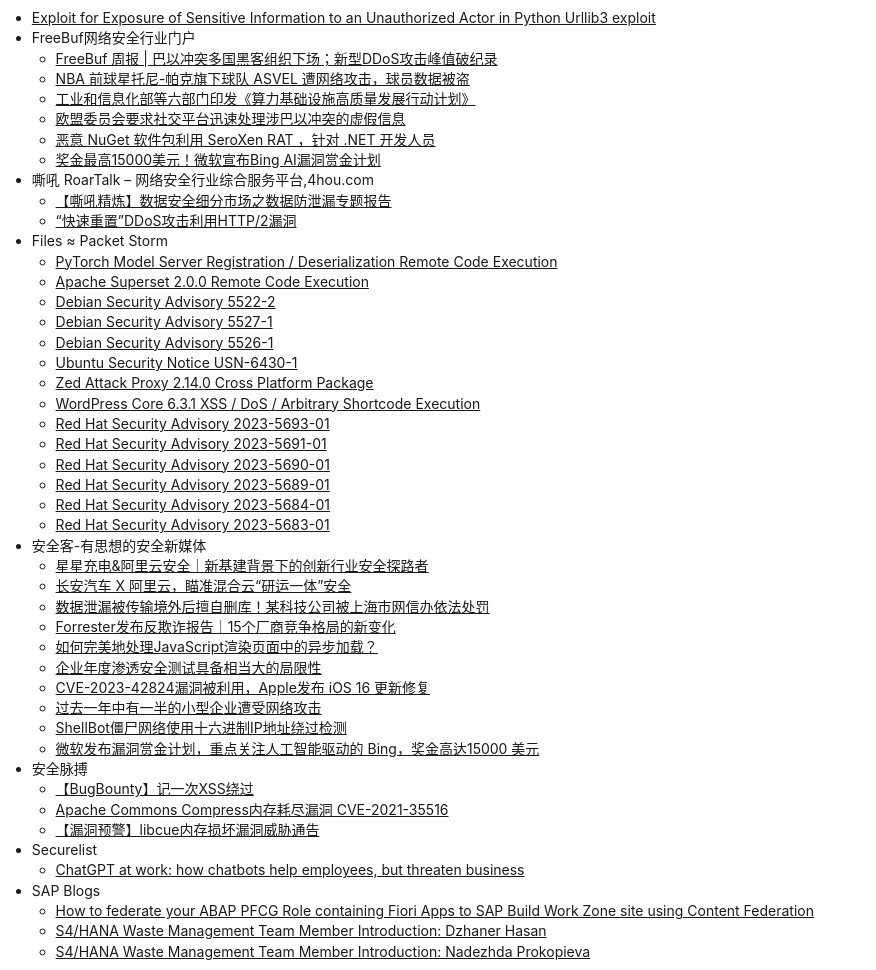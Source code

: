   - [Exploit for Exposure of Sensitive Information to an Unauthorized Actor in Python Urllib3 exploit](https://sploitus.com/exploit?id=3478C7FF-75E2-5D4F-895A-C9CFB0FA9C73&utm_source=rss&utm_medium=rss)
- FreeBuf网络安全行业门户
  - [FreeBuf 周报 | 巴以冲突多国黑客组织下场；新型DDoS攻击峰值破纪录](https://www.freebuf.com/news/380700.html)
  - [NBA 前球星托尼-帕克旗下球队 ASVEL 遭网络攻击，球员数据被盗](https://www.freebuf.com/news/380658.html)
  - [工业和信息化部等六部门印发《算力基础设施高质量发展行动计划》](https://www.freebuf.com/news/380641.html)
  - [欧盟委员会要求社交平台迅速处理涉巴以冲突的虚假信息](https://www.freebuf.com/news/380640.html)
  - [恶意 NuGet 软件包利用 SeroXen RAT ，针对 .NET 开发人员](https://www.freebuf.com/news/380623.html)
  - [奖金最高15000美元！微软宣布Bing AI漏洞赏金计划](https://www.freebuf.com/news/380600.html)
- 嘶吼 RoarTalk – 网络安全行业综合服务平台,4hou.com
  - [【嘶吼精炼】数据安全细分市场之数据防泄漏专题报告](https://www.4hou.com/posts/K7yn)
  - [“快速重置”DDoS攻击利用HTTP/2漏洞](https://www.4hou.com/posts/V2j1)
- Files ≈ Packet Storm
  - [PyTorch Model Server Registration / Deserialization Remote Code Execution](https://packetstormsecurity.com/files/175095/torchserver_cve_2023_43654.rb.txt)
  - [Apache Superset 2.0.0 Remote Code Execution](https://packetstormsecurity.com/files/175094/apache_superset_cookie_sig_rce.rb.txt)
  - [Debian Security Advisory 5522-2](https://packetstormsecurity.com/files/175093/dsa-5522-2.txt)
  - [Debian Security Advisory 5527-1](https://packetstormsecurity.com/files/175092/dsa-5527-1.txt)
  - [Debian Security Advisory 5526-1](https://packetstormsecurity.com/files/175091/dsa-5526-1.txt)
  - [Ubuntu Security Notice USN-6430-1](https://packetstormsecurity.com/files/175090/USN-6430-1.txt)
  - [Zed Attack Proxy 2.14.0 Cross Platform Package](https://packetstormsecurity.com/files/175089/ZAP_2.14.0_Crossplatform.zip)
  - [WordPress Core 6.3.1 XSS / DoS / Arbitrary Shortcode Execution](https://packetstormsecurity.com/files/175088/wpcore631-exec.txt)
  - [Red Hat Security Advisory 2023-5693-01](https://packetstormsecurity.com/files/175087/RHSA-2023-5693-01.txt)
  - [Red Hat Security Advisory 2023-5691-01](https://packetstormsecurity.com/files/175086/RHSA-2023-5691-01.txt)
  - [Red Hat Security Advisory 2023-5690-01](https://packetstormsecurity.com/files/175085/RHSA-2023-5690-01.txt)
  - [Red Hat Security Advisory 2023-5689-01](https://packetstormsecurity.com/files/175084/RHSA-2023-5689-01.txt)
  - [Red Hat Security Advisory 2023-5684-01](https://packetstormsecurity.com/files/175083/RHSA-2023-5684-01.txt)
  - [Red Hat Security Advisory 2023-5683-01](https://packetstormsecurity.com/files/175082/RHSA-2023-5683-01.txt)
- 安全客-有思想的安全新媒体
  - [星星充电&阿里云安全｜新基建背景下的创新行业安全探路者](https://www.anquanke.com/post/id/290763)
  - [长安汽车 X 阿里云，瞄准混合云“研运一体”安全](https://www.anquanke.com/post/id/290624)
  - [数据泄漏被传输境外后擅自删库！某科技公司被上海市网信办依法处罚](https://www.anquanke.com/post/id/290754)
  - [Forrester发布反欺诈报告｜15个厂商竞争格局的新变化](https://www.anquanke.com/post/id/290752)
  - [如何完美地处理JavaScript渲染页面中的异步加载？](https://www.anquanke.com/post/id/290704)
  - [企业年度渗透安全测试具备相当大的局限性](https://www.anquanke.com/post/id/290749)
  - [CVE-2023-42824漏洞被利用，Apple发布 iOS 16 更新修复](https://www.anquanke.com/post/id/290747)
  - [过去一年中有一半的小型企业遭受网络攻击](https://www.anquanke.com/post/id/290745)
  - [ShellBot僵尸网​​络使用十六进制IP地址绕过检测](https://www.anquanke.com/post/id/290743)
  - [微软发布漏洞赏金计划，重点关注人工智能驱动的 Bing，奖金高达15000 美元](https://www.anquanke.com/post/id/290741)
- 安全脉搏
  - [【BugBounty】记一次XSS绕过](https://www.secpulse.com/archives/203971.html)
  - [Apache Commons Compress内存耗尽漏洞 CVE-2021-35516](https://www.secpulse.com/archives/203979.html)
  - [【漏洞预警】libcue内存损坏漏洞威胁通告](https://www.secpulse.com/archives/203978.html)
- Securelist
  - [ChatGPT at work: how chatbots help employees, but threaten business](https://securelist.com/llm-based-chatbots-privacy/110733/)
- SAP Blogs
  - [How to federate your ABAP PFCG Role containing Fiori Apps to SAP Build Work Zone site using Content Federation](https://blogs.sap.com/2023/10/13/how-to-federate-your-abap-pfcg-role-containing-fiori-apps-to-sap-build-work-zone-site-using-content-federation/)
  - [S4/HANA Waste Management Team Member Introduction: Dzhaner Hasan](https://blogs.sap.com/2023/10/13/s4-hana-waste-management-team-member-introduction-dzhaner-hasan/)
  - [S4/HANA Waste Management Team Member Introduction: Nadezhda Prokopieva](https://blogs.sap.com/2023/10/13/s4-hana-waste-management-team-member-introduction-nadezhda-prokopieva/)